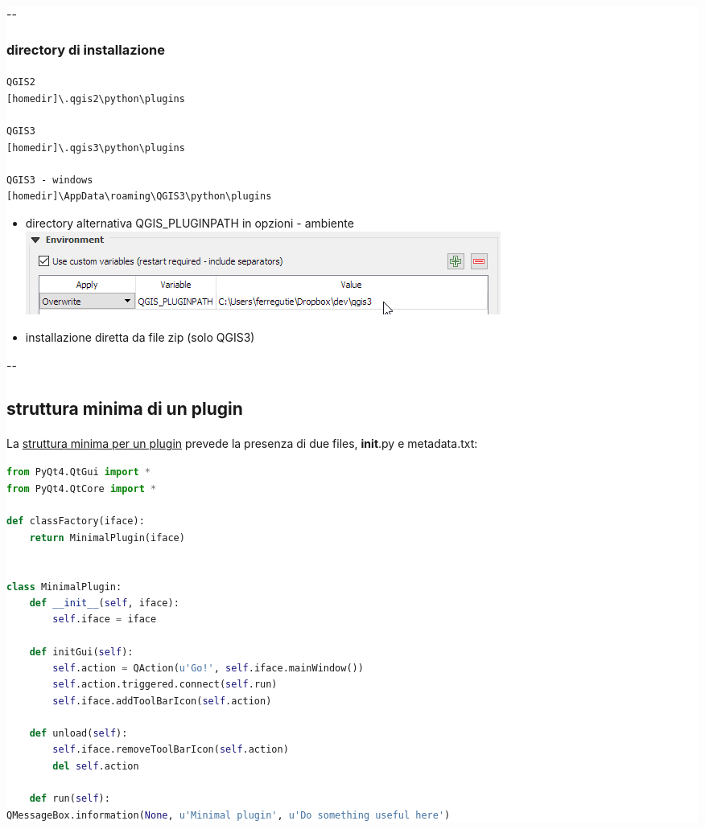 --

### directory di installazione

```console
QGIS2
[homedir]\.qgis2\python\plugins

QGIS3
[homedir]\.qgis3\python\plugins

QGIS3 - windows
[homedir]\AppData\roaming\QGIS3\python\plugins
```

- directory alternativa QGIS_PLUGINPATH in opzioni - ambiente![pathconf](doc/pluginspathconf.png)

- installazione diretta da file zip (solo QGIS3)

--

## struttura minima di un plugin

La [struttura minima per un plugin](https://github.com/wonder-sk/qgis-minimal-plugin) prevede la presenza di due files, __init__.py e metadata.txt:

```python.py
from PyQt4.QtGui import *
from PyQt4.QtCore import *

def classFactory(iface):
    return MinimalPlugin(iface)


class MinimalPlugin:
    def __init__(self, iface):
        self.iface = iface

    def initGui(self):
        self.action = QAction(u'Go!', self.iface.mainWindow())
        self.action.triggered.connect(self.run)
        self.iface.addToolBarIcon(self.action)

    def unload(self):
        self.iface.removeToolBarIcon(self.action)
        del self.action

    def run(self):
QMessageBox.information(None, u'Minimal plugin', u'Do something useful here')
```
